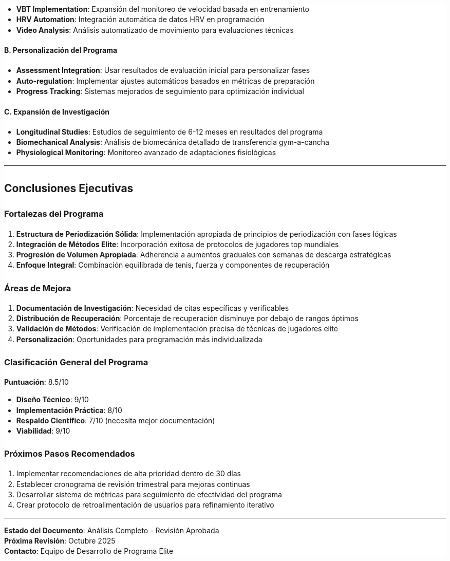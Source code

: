 - **VBT Implementation**: Expansión del monitoreo de velocidad basada en entrenamiento
- **HRV Automation**: Integración automática de datos HRV en programación
- **Video Analysis**: Análisis automatizado de movimiento para evaluaciones técnicas

#### B. Personalización del Programa

- **Assessment Integration**: Usar resultados de evaluación inicial para personalizar fases
- **Auto-regulation**: Implementar ajustes automáticos basados en métricas de preparación
- **Progress Tracking**: Sistemas mejorados de seguimiento para optimización individual

#### C. Expansión de Investigación

- **Longitudinal Studies**: Estudios de seguimiento de 6-12 meses en resultados del programa
- **Biomechanical Analysis**: Análisis de biomecánica detallado de transferencia gym-a-cancha
- **Physiological Monitoring**: Monitoreo avanzado de adaptaciones fisiológicas

---

## Conclusiones Ejecutivas

### Fortalezas del Programa

1. **Estructura de Periodización Sólida**: Implementación apropiada de principios de periodización con fases lógicas
2. **Integración de Métodos Elite**: Incorporación exitosa de protocolos de jugadores top mundiales
3. **Progresión de Volumen Apropiada**: Adherencia a aumentos graduales con semanas de descarga estratégicas
4. **Enfoque Integral**: Combinación equilibrada de tenis, fuerza y componentes de recuperación

### Áreas de Mejora

1. **Documentación de Investigación**: Necesidad de citas específicas y verificables
2. **Distribución de Recuperación**: Porcentaje de recuperación disminuye por debajo de rangos óptimos
3. **Validación de Métodos**: Verificación de implementación precisa de técnicas de jugadores elite
4. **Personalización**: Oportunidades para programación más individualizada

### Clasificación General del Programa

**Puntuación**: 8.5/10

- **Diseño Técnico**: 9/10
- **Implementación Práctica**: 8/10
- **Respaldo Científico**: 7/10 (necesita mejor documentación)
- **Viabilidad**: 9/10

### Próximos Pasos Recomendados

1. Implementar recomendaciones de alta prioridad dentro de 30 días
2. Establecer cronograma de revisión trimestral para mejoras continuas
3. Desarrollar sistema de métricas para seguimiento de efectividad del programa
4. Crear protocolo de retroalimentación de usuarios para refinamiento iterativo

---

**Estado del Documento**: Análisis Completo - Revisión Aprobada  
**Próxima Revisión**: Octubre 2025  
**Contacto**: Equipo de Desarrollo de Programa Elite
